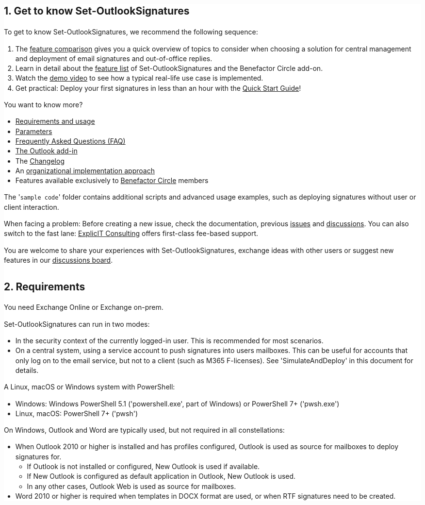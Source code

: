 
## 1. Get to know Set-OutlookSignatures
To get to know Set-OutlookSignatures, we recommend the following sequence:
1. The [feature comparison](/#feature-comparison) gives you a quick overview of topics to consider when choosing a solution for central management and deployment of email signatures and out-of-office replies. 
2. Learn in detail about the [feature list](/#features) of Set-OutlookSignatures and the Benefactor Circle add-on.
3. Watch the [demo video](/benefactorcircle/#demo) to see how a typical real-life use case is implemented.
4. Get practical: Deploy your first signatures in less than an hour with the [Quick Start Guide](/quickstart)!

You want to know more?
- [Requirements and usage](/details)
- [Parameters](/parameters)
- [Frequently Asked Questions (FAQ)](/faq)
- [The Outlook add-in](/outlookaddin)
- The [Changelog](https://github.com/Set-OutlookSignatures/Set-OutlookSignatures/blob/main/docs/CHANGELOG.md)
- An [organizational implementation approach](https://github.com/Set-OutlookSignatures/Set-OutlookSignatures/blob/main/docs/Implementation%20approach.md)
- Features available exclusively to [Benefactor Circle](/benefactorcircle) members

The '`sample code`' folder contains additional scripts and advanced usage examples, such as deploying signatures without user or client interaction.

When facing a problem: Before creating a new issue, check the documentation, previous [issues](https://github.com/Set-OutlookSignatures/Set-OutlookSignatures/issues?q=) and [discussions](https://github.com/Set-OutlookSignatures/Set-OutlookSignatures/discussions?discussions_q=). You can also switch to the fast lane: [ExplicIT Consulting](https://explicitconsulting.at) offers first-class fee-based support.

You are welcome to share your experiences with Set-OutlookSignatures, exchange ideas with other users or suggest new features in our [discussions board](https://github.com/Set-OutlookSignatures/Set-OutlookSignatures/discussions?discussions_q=).


## 2. Requirements  
You need Exchange Online or Exchange on-prem.

Set-OutlookSignatures can run in two modes:
- In the security context of the currently logged-in user. This is recommended for most scenarios.
- On a central system, using a service account to push signatures into users mailboxes. This can be useful for accounts that only log on to the email service, but not to a client (such as M365 F-licenses). See 'SimulateAndDeploy' in this document for details.

A Linux, macOS or Windows system with PowerShell:
- Windows: Windows PowerShell 5.1 ('powershell.exe', part of Windows) or PowerShell 7+ ('pwsh.exe')
- Linux, macOS: PowerShell 7+ ('pwsh')

On Windows, Outlook and Word are typically used, but not required in all constellations:
- When Outlook 2010 or higher is installed and has profiles configured, Outlook is used as source for mailboxes to deploy signatures for.  
  - If Outlook is not installed or configured, New Outlook is used if available.
  - If New Outlook is configured as default application in Outlook, New Outlook is used.
  - In any other cases, Outlook Web is used as source for mailboxes.
- Word 2010 or higher is required when templates in DOCX format are used, or when RTF signatures need to be created.
